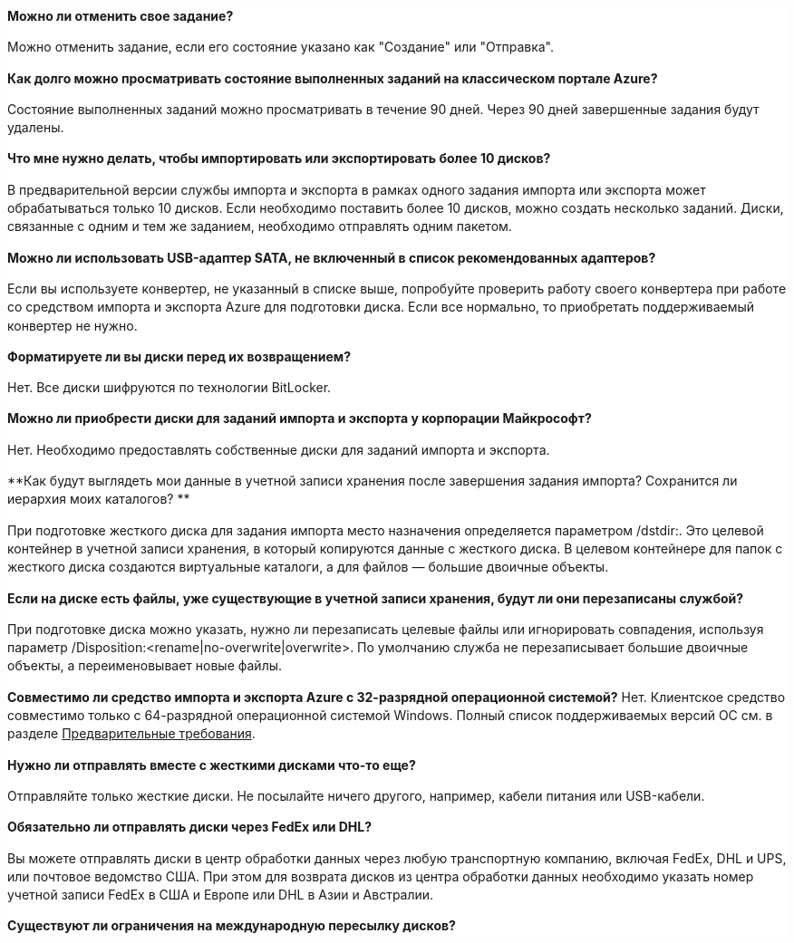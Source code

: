 **Можно ли отменить свое задание?**

Можно отменить задание, если его состояние указано как "Создание" или "Отправка".

**Как долго можно просматривать состояние выполненных заданий на классическом портале Azure?**

Состояние выполненных заданий можно просматривать в течение 90 дней. Через 90 дней завершенные задания будут удалены.

**Что мне нужно делать, чтобы импортировать или экспортировать более 10 дисков?**

В предварительной версии службы импорта и экспорта в рамках одного задания импорта или экспорта может обрабатываться только 10 дисков. Если необходимо поставить более 10 дисков, можно создать несколько заданий. Диски, связанные с одним и тем же заданием, необходимо отправлять одним пакетом.

**Можно ли использовать USB-адаптер SATA, не включенный в список рекомендованных адаптеров?**

Если вы используете конвертер, не указанный в списке выше, попробуйте проверить работу своего конвертера при работе со средством импорта и экспорта Azure для подготовки диска. Если все нормально, то приобретать поддерживаемый конвертер не нужно.

**Форматируете ли вы диски перед их возвращением?**

Нет. Все диски шифруются по технологии BitLocker.

**Можно ли приобрести диски для заданий импорта и экспорта у корпорации Майкрософт?**

Нет. Необходимо предоставлять собственные диски для заданий импорта и экспорта.

**Как будут выглядеть мои данные в учетной записи хранения после завершения задания импорта? Сохранится ли иерархия моих каталогов? **

При подготовке жесткого диска для задания импорта место назначения определяется параметром /dstdir:. Это целевой контейнер в учетной записи хранения, в который копируются данные с жесткого диска. В целевом контейнере для папок с жесткого диска создаются виртуальные каталоги, а для файлов — большие двоичные объекты.

**Если на диске есть файлы, уже существующие в учетной записи хранения, будут ли они перезаписаны службой?**

При подготовке диска можно указать, нужно ли перезаписать целевые файлы или игнорировать совпадения, используя параметр /Disposition:<rename|no-overwrite|overwrite>. По умолчанию служба не перезаписывает большие двоичные объекты, а переименовывает новые файлы.

**Совместимо ли средство импорта и экспорта Azure с 32-разрядной операционной системой?** Нет. Клиентское средство совместимо только с 64-разрядной операционной системой Windows. Полный список поддерживаемых версий ОС см. в разделе [Предварительные требования](#pre-requisites).

**Нужно ли отправлять вместе с жесткими дисками что-то еще?**

Отправляйте только жесткие диски. Не посылайте ничего другого, например, кабели питания или USB-кабели.

**Обязательно ли отправлять диски через FedEx или DHL?**

Вы можете отправлять диски в центр обработки данных через любую транспортную компанию, включая FedEx, DHL и UPS, или почтовое ведомство США. При этом для возврата дисков из центра обработки данных необходимо указать номер учетной записи FedEx в США и Европе или DHL в Азии и Австралии.

**Существуют ли ограничения на международную пересылку дисков?**

